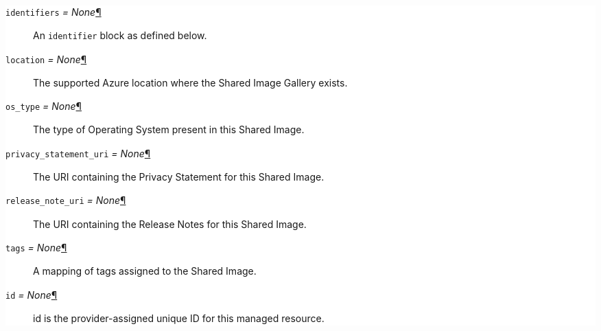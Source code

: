 <dl class="attribute">
<dt id="pulumi_azure.compute.GetSharedImageResult.identifiers">
<code class="sig-name descname">identifiers</code><em class="property"> = None</em><a class="headerlink" href="#pulumi_azure.compute.GetSharedImageResult.identifiers" title="Permalink to this definition">¶</a></dt>
<dd><p>An <code class="docutils literal notranslate"><span class="pre">identifier</span></code> block as defined below.</p>
</dd></dl>

<dl class="attribute">
<dt id="pulumi_azure.compute.GetSharedImageResult.location">
<code class="sig-name descname">location</code><em class="property"> = None</em><a class="headerlink" href="#pulumi_azure.compute.GetSharedImageResult.location" title="Permalink to this definition">¶</a></dt>
<dd><p>The supported Azure location where the Shared Image Gallery exists.</p>
</dd></dl>

<dl class="attribute">
<dt id="pulumi_azure.compute.GetSharedImageResult.os_type">
<code class="sig-name descname">os_type</code><em class="property"> = None</em><a class="headerlink" href="#pulumi_azure.compute.GetSharedImageResult.os_type" title="Permalink to this definition">¶</a></dt>
<dd><p>The type of Operating System present in this Shared Image.</p>
</dd></dl>

<dl class="attribute">
<dt id="pulumi_azure.compute.GetSharedImageResult.privacy_statement_uri">
<code class="sig-name descname">privacy_statement_uri</code><em class="property"> = None</em><a class="headerlink" href="#pulumi_azure.compute.GetSharedImageResult.privacy_statement_uri" title="Permalink to this definition">¶</a></dt>
<dd><p>The URI containing the Privacy Statement for this Shared Image.</p>
</dd></dl>

<dl class="attribute">
<dt id="pulumi_azure.compute.GetSharedImageResult.release_note_uri">
<code class="sig-name descname">release_note_uri</code><em class="property"> = None</em><a class="headerlink" href="#pulumi_azure.compute.GetSharedImageResult.release_note_uri" title="Permalink to this definition">¶</a></dt>
<dd><p>The URI containing the Release Notes for this Shared Image.</p>
</dd></dl>

<dl class="attribute">
<dt id="pulumi_azure.compute.GetSharedImageResult.tags">
<code class="sig-name descname">tags</code><em class="property"> = None</em><a class="headerlink" href="#pulumi_azure.compute.GetSharedImageResult.tags" title="Permalink to this definition">¶</a></dt>
<dd><p>A mapping of tags assigned to the Shared Image.</p>
</dd></dl>

<dl class="attribute">
<dt id="pulumi_azure.compute.GetSharedImageResult.id">
<code class="sig-name descname">id</code><em class="property"> = None</em><a class="headerlink" href="#pulumi_azure.compute.GetSharedImageResult.id" title="Permalink to this definition">¶</a></dt>
<dd><p>id is the provider-assigned unique ID for this managed resource.</p>
</dd></dl>
